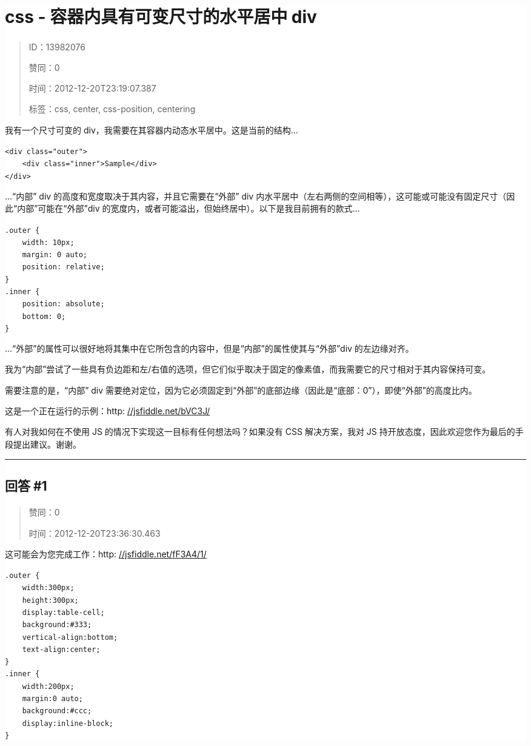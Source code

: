 # css - 容器内具有可变尺寸的水平居中 div

> ID：13982076
> 
> 赞同：0
> 
> 时间：2012-12-20T23:19:07.387
> 
> 标签：css, center, css-position, centering

我有一个尺寸可变的 div，我需要在其容器内动态水平居中。这是当前的结构...

```
<div class="outer">
    <div class="inner">Sample</div>
</div> 
```

...“内部” div 的高度和宽度取决于其内容，并且它需要在“外部” div 内水平居中（左右两侧的空间相等），这可能或可能没有固定尺寸（因此“内部”可能在“外部”div 的宽度内，或者可能溢出，但始终居中）。以下是我目前拥有的款式...

```
.outer {
    width: 10px;
    margin: 0 auto;
    position: relative;
}
.inner {
    position: absolute;
    bottom: 0;
} 
```

...“外部”的属性可以很好地将其集中在它所包含的内容中，但是“内部”的属性使其与“外部”div 的左边缘对齐。

我为“内部”尝试了一些具有负边距和左/右值的选项，但它们似乎取决于固定的像素值，而我需要它的尺寸相对于其内容保持可变。

需要注意的是，“内部” div 需要绝对定位，因为它必须固定到“外部”的底部边缘（因此是“底部：0”），即使“外部”的高度比内。

这是一个正在运行的示例：http: [//jsfiddle.net/bVC3J/](http://jsfiddle.net/bVC3J/)

有人对我如何在不使用 JS 的情况下实现这一目标有任何想法吗？如果没有 CSS 解决方案，我对 JS 持开放态度，因此欢迎您作为最后的手段提出建议。谢谢。

* * *

## 回答 #1

> 赞同：0
> 
> 时间：2012-12-20T23:36:30.463

这可能会为您完成工作：http: [//jsfiddle.net/fF3A4/1/](http://jsfiddle.net/fF3A4/1/)

```
.outer {
    width:300px;
    height:300px;
    display:table-cell;
    background:#333;
    vertical-align:bottom;
    text-align:center;
}
.inner {
    width:200px;
    margin:0 auto;
    background:#ccc;
    display:inline-block;
} 
```